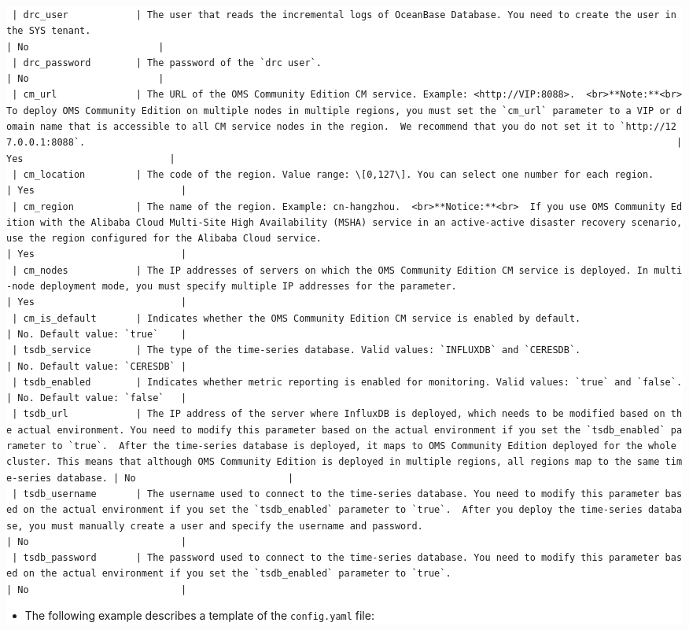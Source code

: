      | drc_user            | The user that reads the incremental logs of OceanBase Database. You need to create the user in the SYS tenant.                                                                                                                                                                                                                                                                                                                                                        | No                       |
     | drc_password        | The password of the `drc user`.                                                                                                                                                                                                                                                                                                                                                                                                                                       | No                       |
     | cm_url              | The URL of the OMS Community Edition CM service. Example: <http://VIP:8088>.  <br>**Note:**<br>  To deploy OMS Community Edition on multiple nodes in multiple regions, you must set the `cm_url` parameter to a VIP or domain name that is accessible to all CM service nodes in the region.  We recommend that you do not set it to `http://127.0.0.1:8088`.                                                                                                         | Yes                          |
     | cm_location         | The code of the region. Value range: \[0,127\]. You can select one number for each region.                             | Yes                          |
     | cm_region           | The name of the region. Example: cn-hangzhou.  <br>**Notice:**<br>  If you use OMS Community Edition with the Alibaba Cloud Multi-Site High Availability (MSHA) service in an active-active disaster recovery scenario, use the region configured for the Alibaba Cloud service.                                                                                                                                                                                 | Yes                          |
     | cm_nodes            | The IP addresses of servers on which the OMS Community Edition CM service is deployed. In multi-node deployment mode, you must specify multiple IP addresses for the parameter.                                                                                                                                                                                                                                                                                                         | Yes                          |
     | cm_is_default       | Indicates whether the OMS Community Edition CM service is enabled by default.                                                                                                                                                                                                                                                                                                                                                                                                           | No. Default value: `true`    |
     | tsdb_service        | The type of the time-series database. Valid values: `INFLUXDB` and `CERESDB`.                                                                                                                                                                                                                                                                                                                                                                                         | No. Default value: `CERESDB` |
     | tsdb_enabled        | Indicates whether metric reporting is enabled for monitoring. Valid values: `true` and `false`.                                                                                                                                                                                                                                                                                                                                                                       | No. Default value: `false`   |
     | tsdb_url            | The IP address of the server where InfluxDB is deployed, which needs to be modified based on the actual environment. You need to modify this parameter based on the actual environment if you set the `tsdb_enabled` parameter to `true`.  After the time-series database is deployed, it maps to OMS Community Edition deployed for the whole cluster. This means that although OMS Community Edition is deployed in multiple regions, all regions map to the same time-series database. | No                           |
     | tsdb_username       | The username used to connect to the time-series database. You need to modify this parameter based on the actual environment if you set the `tsdb_enabled` parameter to `true`.  After you deploy the time-series database, you must manually create a user and specify the username and password.                                                                                                                                                     | No                           |
     | tsdb_password       | The password used to connect to the time-series database. You need to modify this parameter based on the actual environment if you set the `tsdb_enabled` parameter to `true`.                                                                                                                                                                                                                                                                                        | No                           |

   * The following example describes a template of the `config.yaml` file:

     ```yaml